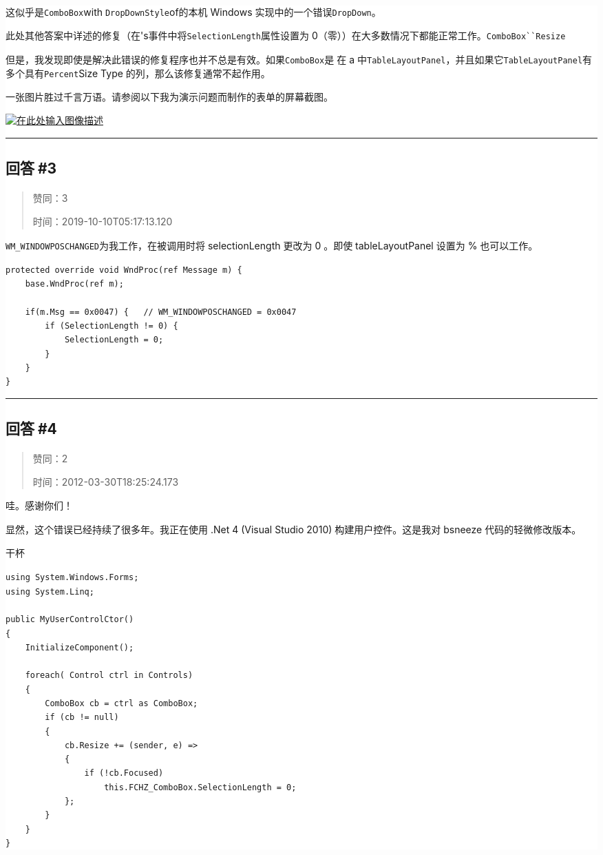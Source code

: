 这似乎是`ComboBox`with `DropDownStyle`of的本机 Windows 实现中的一个错误`DropDown`。

此处其他答案中详述的修复（在's事件中将`SelectionLength`属性设置为 0（零））在大多数情况下都能正常工作。`ComboBox``Resize`

但是，我发现即使是解决此错误的修复程序也并不总是有效。如果`ComboBox`是 在 a 中`TableLayoutPanel`，并且如果它`TableLayoutPanel`有多个具有`Percent`Size Type 的列，那么该修复通常不起作用。

一张图片胜过千言万语。请参阅以下我为演示问题而制作的表单的屏幕截图。

[![在此处输入图像描述](https://i.stack.imgur.com/xPmGP.png)](https://i.stack.imgur.com/xPmGP.png)

* * *

## 回答 #3

> 赞同：3
> 
> 时间：2019-10-10T05:17:13.120

`WM_WINDOWPOSCHANGED`为我工作，在被调用时将 selectionLength 更改为 0 。即使 tableLayoutPanel 设置为 % 也可以工作。

```
protected override void WndProc(ref Message m) {
    base.WndProc(ref m);

    if(m.Msg == 0x0047) {   // WM_WINDOWPOSCHANGED = 0x0047 
        if (SelectionLength != 0) {
            SelectionLength = 0;
        }
    }
} 
```

* * *

## 回答 #4

> 赞同：2
> 
> 时间：2012-03-30T18:25:24.173

哇。感谢你们！

显然，这个错误已经持续了很多年。我正在使用 .Net 4 (Visual Studio 2010) 构建用户控件。这是我对 bsneeze 代码的轻微修改版本。

干杯

```
using System.Windows.Forms;
using System.Linq;

public MyUserControlCtor()
{
    InitializeComponent();

    foreach( Control ctrl in Controls)
    {
        ComboBox cb = ctrl as ComboBox;
        if (cb != null)
        {
            cb.Resize += (sender, e) =>
            {
                if (!cb.Focused)
                    this.FCHZ_ComboBox.SelectionLength = 0;
            };
        }
    } 
} 
```
